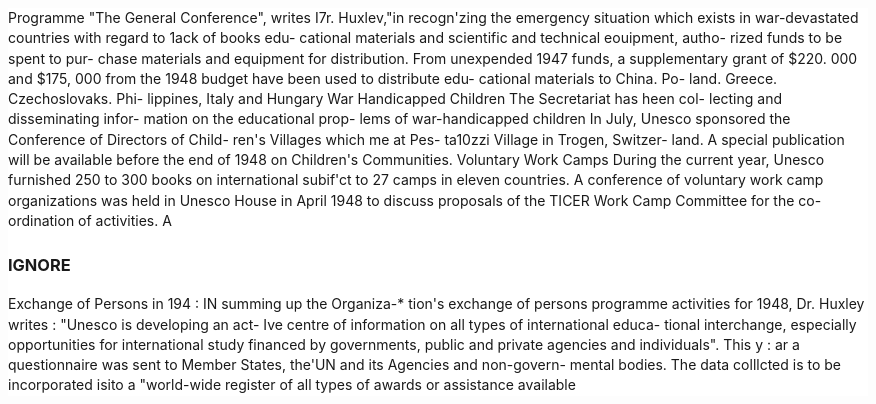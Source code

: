 Programme
"The General Conference",
writes I7r. Huxlev,"in recogn'zing
the emergency situation which
exists in war-devastated countries
with regard to 1ack of books edu-
cational materials and scientific
and technical eouipment, autho-
rized funds to be spent to pur-
chase materials and equipment
for distribution.
From unexpended 1947 funds,
a supplementary grant of $220. 000
and $175, 000 from the 1948 budget
have been used to distribute edu-
cational materials to China. Po-
land. Greece. Czechoslovaks. Phi-
lippines, Italy and Hungary
War Handicapped Children
The Secretariat has heen col-
lecting and disseminating infor-
mation on the educational prop-
lems of war-handicapped children
In July, Unesco sponsored the
Conference of Directors of Child-
ren's Villages which me at Pes-
ta10zzi Village in Trogen, Switzer-
land. A special publication will
be available before the end of
1948 on Children's Communities.
Voluntary Work Camps
During the current year,
Unesco furnished 250 to 300 books
on international subif'ct to
27 camps in eleven countries. A
conference of voluntary work
camp organizations was held in
Unesco House in April 1948 to
discuss proposals of the TICER
Work Camp Committee for the
co-ordination of activities. A

### IGNORE

Exchange of Persons
in 194 :
IN summing up the Organiza-* tion's exchange of persons
programme activities for 1948, Dr.
Huxley writes :
"Unesco is developing an act-
Ive centre of information on all
types of international educa-
tional interchange, especially
opportunities for international
study financed by governments,
public and private agencies and
individuals". 
This y : ar a questionnaire was
sent to Member States, the'UN
and its Agencies and non-govern-
mental bodies. The data colllcted
is to be incorporated isito a
"world-wide register of all types
of awards or assistance available